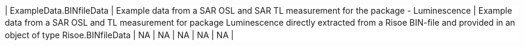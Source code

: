 | ExampleData.BINfileData          | Example data from a SAR OSL and SAR TL measurement for the package -  Luminescence                                                               | Example data from a SAR OSL and TL measurement for package Luminescence directly extracted from a Risoe BIN-file and provided in an object of type Risoe.BINfileData                                                                                                                                                                                                                                                                                                                                                                                                                                                                                                                                                                                                                                                                                                                                                                                                                                                                                                                                                                                                                                                                                                                                                                                                                                                                                                                                                                                                                                                                                                                                                                                                                                                                                                                                                                                                                                                                                                                                                                                                                                                                                                                                                                                                                                                                                                                                                                                                                                                                                                                                                                                                                                                                                                                                                                                                                                                                                               | NA      | NA     | NA     | NA                                                                                                                                                                                                                                                                                                                                      | NA                                                                                                                                                                                                                                                                                                                                                                                                                                                                                                                                                                                           |